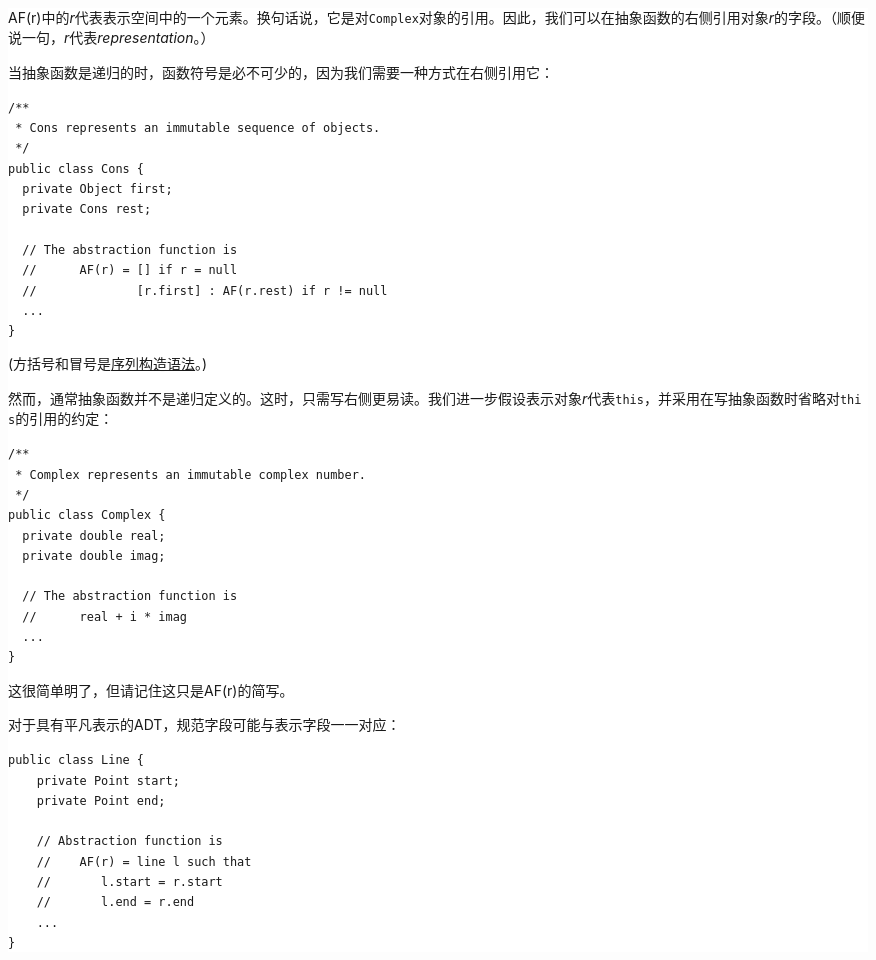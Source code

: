 AF(r)中的*r*代表表示空间中的一个元素。换句话说，它是对`Complex`对象的引用。因此，我们可以在抽象函数的右侧引用对象*r*的字段。（顺便说一句，*r*代表*representation*。）

当抽象函数是递归的时，函数符号是必不可少的，因为我们需要一种方式在右侧引用它：

```
/**
 * Cons represents an immutable sequence of objects.
 */
public class Cons {
  private Object first;
  private Cons rest;

  // The abstraction function is
  //      AF(r) = [] if r = null
  //              [r.first] : AF(r.rest) if r != null
  ...
}
```

(方括号和冒号是[序列构造语法](specifications.html#MAV)。)

然而，通常抽象函数并不是递归定义的。这时，只需写右侧更易读。我们进一步假设表示对象*r*代表`this`，并采用在写抽象函数时省略对`this`的引用的约定：

```
/**
 * Complex represents an immutable complex number.
 */
public class Complex {
  private double real;
  private double imag;

  // The abstraction function is
  //      real + i * imag
  ...
}

```

这很简单明了，但请记住这只是AF(r)的简写。

对于具有平凡表示的ADT，规范字段可能与表示字段一一对应：

```
public class Line {
    private Point start;
    private Point end;

    // Abstraction function is
    //    AF(r) = line l such that
    //       l.start = r.start
    //       l.end = r.end
    ...
}

```
